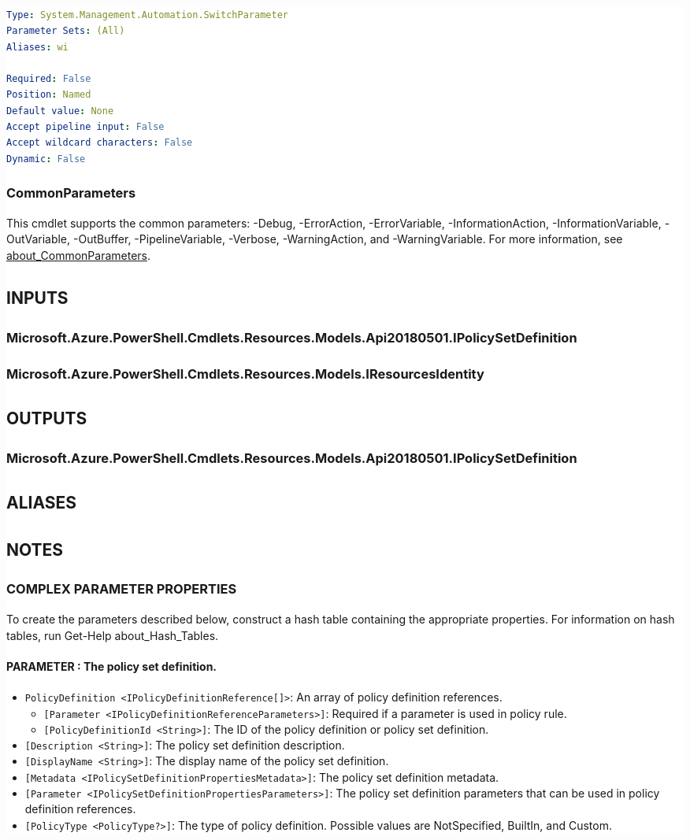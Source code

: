 ```yaml
Type: System.Management.Automation.SwitchParameter
Parameter Sets: (All)
Aliases: wi

Required: False
Position: Named
Default value: None
Accept pipeline input: False
Accept wildcard characters: False
Dynamic: False
```

### CommonParameters
This cmdlet supports the common parameters: -Debug, -ErrorAction, -ErrorVariable, -InformationAction, -InformationVariable, -OutVariable, -OutBuffer, -PipelineVariable, -Verbose, -WarningAction, and -WarningVariable. For more information, see [about_CommonParameters](http://go.microsoft.com/fwlink/?LinkID=113216).

## INPUTS

### Microsoft.Azure.PowerShell.Cmdlets.Resources.Models.Api20180501.IPolicySetDefinition

### Microsoft.Azure.PowerShell.Cmdlets.Resources.Models.IResourcesIdentity

## OUTPUTS

### Microsoft.Azure.PowerShell.Cmdlets.Resources.Models.Api20180501.IPolicySetDefinition

## ALIASES

## NOTES

### COMPLEX PARAMETER PROPERTIES
To create the parameters described below, construct a hash table containing the appropriate properties. For information on hash tables, run Get-Help about_Hash_Tables.

#### PARAMETER <IPolicySetDefinition>: The policy set definition.
  - `PolicyDefinition <IPolicyDefinitionReference[]>`: An array of policy definition references.
    - `[Parameter <IPolicyDefinitionReferenceParameters>]`: Required if a parameter is used in policy rule.
    - `[PolicyDefinitionId <String>]`: The ID of the policy definition or policy set definition.
  - `[Description <String>]`: The policy set definition description.
  - `[DisplayName <String>]`: The display name of the policy set definition.
  - `[Metadata <IPolicySetDefinitionPropertiesMetadata>]`: The policy set definition metadata.
  - `[Parameter <IPolicySetDefinitionPropertiesParameters>]`: The policy set definition parameters that can be used in policy definition references.
  - `[PolicyType <PolicyType?>]`: The type of policy definition. Possible values are NotSpecified, BuiltIn, and Custom.

